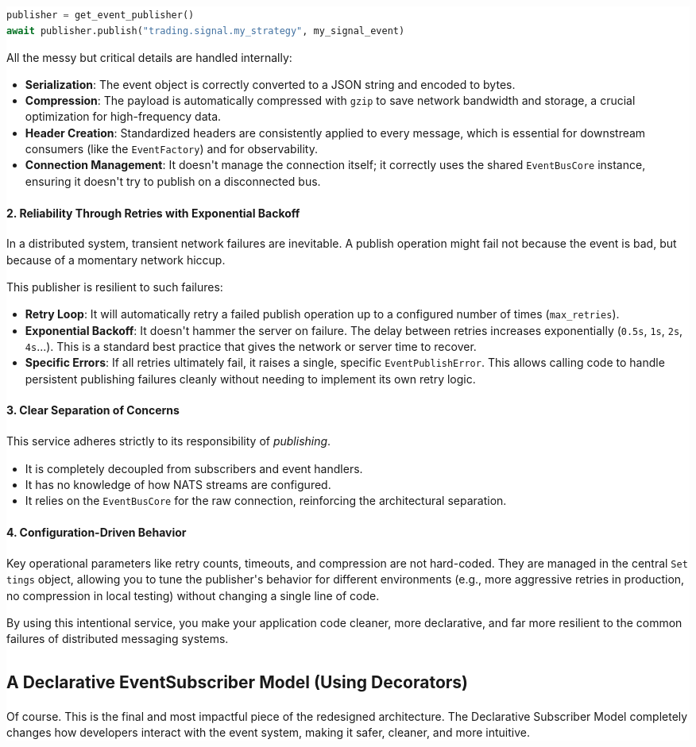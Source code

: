 ```python
publisher = get_event_publisher()
await publisher.publish("trading.signal.my_strategy", my_signal_event)
```

All the messy but critical details are handled internally:

- **Serialization**: The event object is correctly converted to a JSON string and encoded to bytes.
- **Compression**: The payload is automatically compressed with `gzip` to save network bandwidth and storage, a crucial optimization for high-frequency data.
- **Header Creation**: Standardized headers are consistently applied to every message, which is essential for downstream consumers (like the `EventFactory`) and for observability.
- **Connection Management**: It doesn't manage the connection itself; it correctly uses the shared `EventBusCore` instance, ensuring it doesn't try to publish on a disconnected bus.

#### 2\. **Reliability Through Retries with Exponential Backoff**

In a distributed system, transient network failures are inevitable. A publish operation might fail not because the event is bad, but because of a momentary network hiccup.

This publisher is resilient to such failures:

- **Retry Loop**: It will automatically retry a failed publish operation up to a configured number of times (`max_retries`).
- **Exponential Backoff**: It doesn't hammer the server on failure. The delay between retries increases exponentially (`0.5s`, `1s`, `2s`, `4s`...). This is a standard best practice that gives the network or server time to recover.
- **Specific Errors**: If all retries ultimately fail, it raises a single, specific `EventPublishError`. This allows calling code to handle persistent publishing failures cleanly without needing to implement its own retry logic.

#### 3\. **Clear Separation of Concerns**

This service adheres strictly to its responsibility of _publishing_.

- It is completely decoupled from subscribers and event handlers.
- It has no knowledge of how NATS streams are configured.
- It relies on the `EventBusCore` for the raw connection, reinforcing the architectural separation.

#### 4\. **Configuration-Driven Behavior**

Key operational parameters like retry counts, timeouts, and compression are not hard-coded. They are managed in the central `Settings` object, allowing you to tune the publisher's behavior for different environments (e.g., more aggressive retries in production, no compression in local testing) without changing a single line of code.

By using this intentional service, you make your application code cleaner, more declarative, and far more resilient to the common failures of distributed messaging systems.

## A Declarative EventSubscriber Model (Using Decorators)

Of course. This is the final and most impactful piece of the redesigned architecture. The Declarative Subscriber Model completely changes how developers interact with the event system, making it safer, cleaner, and more intuitive.
